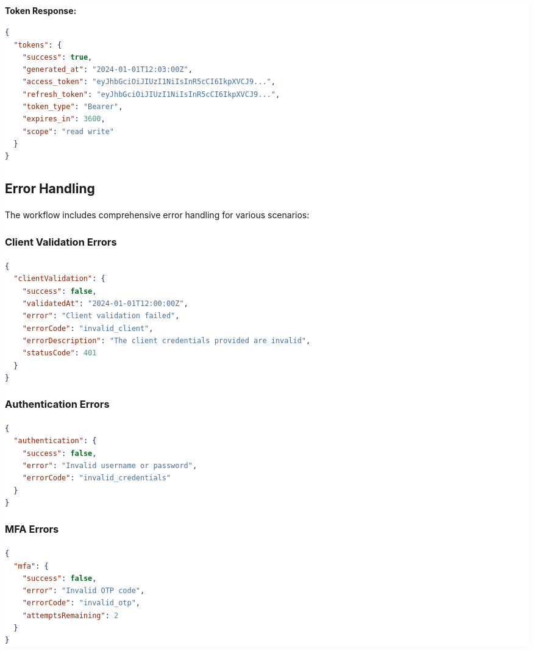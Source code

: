 **Token Response:**
```json
{
  "tokens": {
    "success": true,
    "generated_at": "2024-01-01T12:03:00Z",
    "access_token": "eyJhbGciOiJIUzI1NiIsInR5cCI6IkpXVCJ9...",
    "refresh_token": "eyJhbGciOiJIUzI1NiIsInR5cCI6IkpXVCJ9...",
    "token_type": "Bearer",
    "expires_in": 3600,
    "scope": "read write"
  }
}
```

## Error Handling

The workflow includes comprehensive error handling for various scenarios:

### Client Validation Errors

```json
{
  "clientValidation": {
    "success": false,
    "validatedAt": "2024-01-01T12:00:00Z",
    "error": "Client validation failed",
    "errorCode": "invalid_client",
    "errorDescription": "The client credentials provided are invalid",
    "statusCode": 401
  }
}
```

### Authentication Errors

```json
{
  "authentication": {
    "success": false,
    "error": "Invalid username or password",
    "errorCode": "invalid_credentials"
  }
}
```

### MFA Errors

```json
{
  "mfa": {
    "success": false,
    "error": "Invalid OTP code",
    "errorCode": "invalid_otp",
    "attemptsRemaining": 2
  }
}
```
